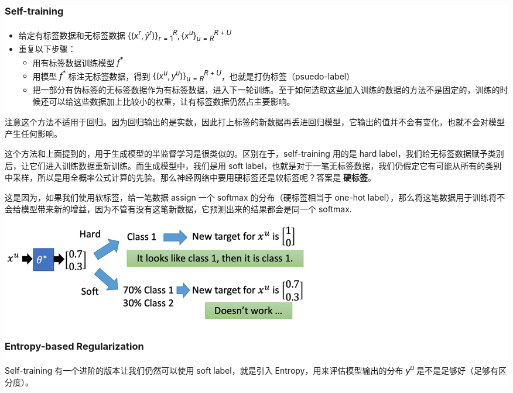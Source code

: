 ### Self-training

- 给定有标签数据和无标签数据 $\{(x^r, \hat{y}^r)\}^R_{r=1}, \{x^u\}^{R+U}_{u=R}$
- 重复以下步骤：
  - 用有标签数据训练模型 $f^*$
  - 用模型 $f^*$ 标注无标签数据，得到 $\{(x^u, y^u)\}^{R+U}_{u=R}$，也就是打伪标签（psuedo-label）
  - 把一部分有伪标签的无标签数据作为有标签数据，进入下一轮训练。至于如何选取这些加入训练的数据的方法不是固定的，训练的时候还可以给这些数据加上比较小的权重，让有标签数据仍然占主要影响。



注意这个方法不适用于回归。因为回归输出的是实数，因此打上标签的新数据再丢进回归模型，它输出的值并不会有变化，也就不会对模型产生任何影响。

这个方法和上面提到的，用于生成模型的半监督学习是很类似的。区别在于，self-training 用的是 hard label，我们给无标签数据赋予类别后，让它们进入训练数据重新训练。而生成模型中，我们是用 soft label，也就是对于一笔无标签数据，我们仍假定它有可能从所有的类别中采样，所以是用全概率公式计算的先验。那么神经网络中要用硬标签还是软标签呢？答案是 **硬标签**。

这是因为，如果我们使用软标签，给一笔数据 assign 一个 softmax 的分布（硬标签相当于 one-hot label），那么将这笔数据用于训练将不会给模型带来新的增益，因为不管有没有这笔新数据，它预测出来的结果都会是同一个 softmax.

<img src="P22-Semi-supervised_Learning.assets/image-20210419150301688.webp" alt="image-20210419150301688" style="zoom:50%;" />

### Entropy-based Regularization

Self-training 有一个进阶的版本让我们仍然可以使用 soft label，就是引入 Entropy，用来评估模型输出的分布 $y^u$ 是不是足够好（足够有区分度）。
